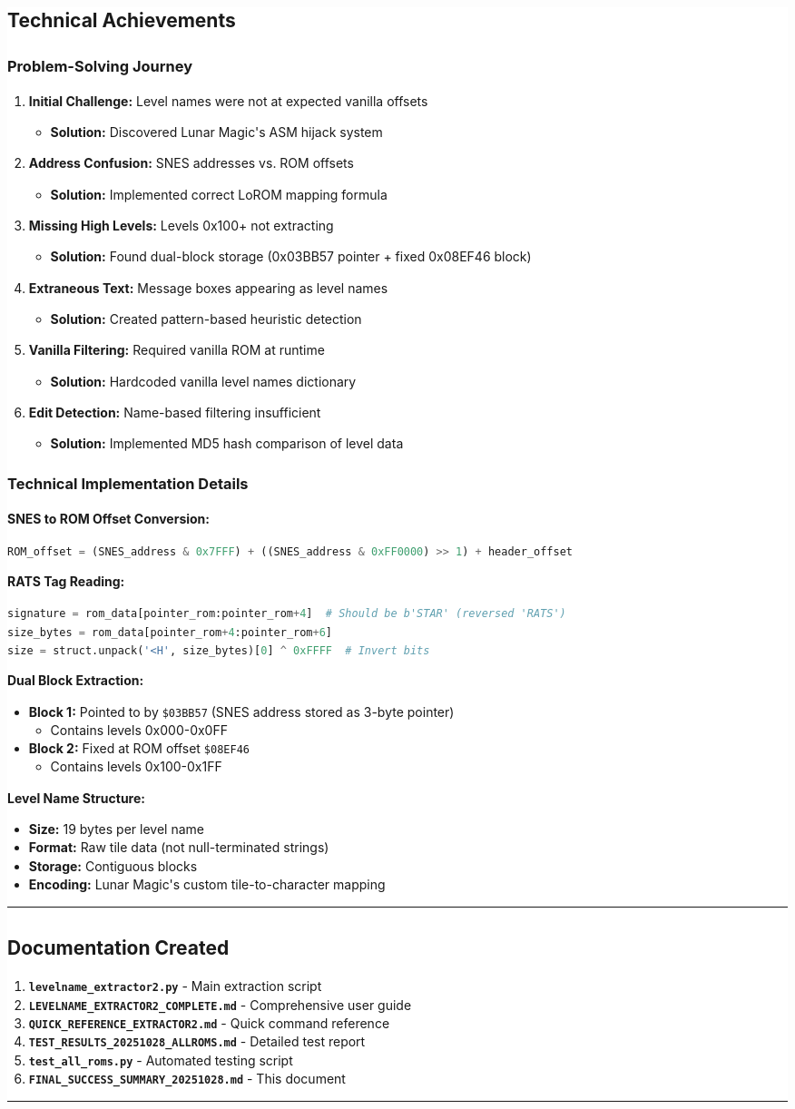 
## Technical Achievements

### Problem-Solving Journey

1. **Initial Challenge:** Level names were not at expected vanilla offsets
   - **Solution:** Discovered Lunar Magic's ASM hijack system
   
2. **Address Confusion:** SNES addresses vs. ROM offsets
   - **Solution:** Implemented correct LoROM mapping formula
   
3. **Missing High Levels:** Levels 0x100+ not extracting
   - **Solution:** Found dual-block storage (0x03BB57 pointer + fixed 0x08EF46 block)
   
4. **Extraneous Text:** Message boxes appearing as level names
   - **Solution:** Created pattern-based heuristic detection
   
5. **Vanilla Filtering:** Required vanilla ROM at runtime
   - **Solution:** Hardcoded vanilla level names dictionary
   
6. **Edit Detection:** Name-based filtering insufficient
   - **Solution:** Implemented MD5 hash comparison of level data

### Technical Implementation Details

**SNES to ROM Offset Conversion:**
```python
ROM_offset = (SNES_address & 0x7FFF) + ((SNES_address & 0xFF0000) >> 1) + header_offset
```

**RATS Tag Reading:**
```python
signature = rom_data[pointer_rom:pointer_rom+4]  # Should be b'STAR' (reversed 'RATS')
size_bytes = rom_data[pointer_rom+4:pointer_rom+6]
size = struct.unpack('<H', size_bytes)[0] ^ 0xFFFF  # Invert bits
```

**Dual Block Extraction:**
- **Block 1:** Pointed to by `$03BB57` (SNES address stored as 3-byte pointer)
  - Contains levels 0x000-0x0FF
- **Block 2:** Fixed at ROM offset `$08EF46`
  - Contains levels 0x100-0x1FF

**Level Name Structure:**
- **Size:** 19 bytes per level name
- **Format:** Raw tile data (not null-terminated strings)
- **Storage:** Contiguous blocks
- **Encoding:** Lunar Magic's custom tile-to-character mapping

---

## Documentation Created

1. **`levelname_extractor2.py`** - Main extraction script
2. **`LEVELNAME_EXTRACTOR2_COMPLETE.md`** - Comprehensive user guide
3. **`QUICK_REFERENCE_EXTRACTOR2.md`** - Quick command reference
4. **`TEST_RESULTS_20251028_ALLROMS.md`** - Detailed test report
5. **`test_all_roms.py`** - Automated testing script
6. **`FINAL_SUCCESS_SUMMARY_20251028.md`** - This document

---